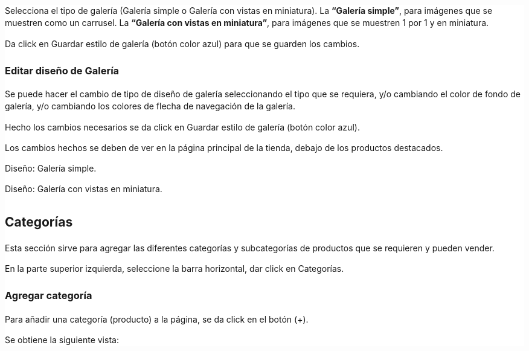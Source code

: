 <img-lazy :src="$withBase('/img/agregar-diseño-3.png')" width="750" height="250" hspace="0" vspace="50"/>

Selecciona el tipo de galería (Galería simple o Galería con vistas en 
miniatura). La **“Galería simple”**, para imágenes que se muestren 
como un carrusel. La **“Galería con vistas en miniatura”**, para 
imágenes que se muestren 1 por 1 y en miniatura.

<img-lazy :src="$withBase('/img/agregar-diseño-4.png')" width="400" height="300" hspace="150" vspace="50"/>

Da click en Guardar estilo de galería (botón color azul) para que se 
guarden los cambios.

<img-lazy :src="$withBase('/img/agregar-diseño-5.png')" width="500" height="200" hspace="150" vspace="50"/>

### Editar diseño de Galería

Se puede hacer el cambio de tipo de diseño de galería seleccionando 
el tipo que se requiera, y/o cambiando el color de fondo de galería, 
y/o cambiando los colores de flecha de navegación de la galería.

Hecho los cambios necesarios se da click en Guardar estilo de galería 
(botón color azul).

<img-lazy :src="$withBase('/img/editar-diseño-1.png')" width="750" height="250" hspace="0" vspace="50"/>

Los cambios hechos se deben de ver en la página principal de la 
tienda, debajo de los productos destacados.

Diseño: Galería simple.

<img-lazy :src="$withBase('/img/editar-diseño-2.png')" width="750" height="300" hspace="0" vspace="50"/>

Diseño: Galería con vistas en miniatura.

<img-lazy :src="$withBase('/img/editar-diseño-3.png')" width="750" height="350" hspace="0" vspace="50"/>

## Categorías

Esta sección sirve para agregar las diferentes categorías y subcategorías 
de productos que se requieren y pueden vender.

En la parte superior izquierda, seleccione la barra horizontal, dar click 
en Categorías.

### Agregar categoría

Para añadir una categoría (producto) a la página, se da click en el 
botón (+).

<img-lazy :src="$withBase('/img/agregar-categoria-1.png')" width="600" height="200" hspace="50" vspace="50"/>

Se obtiene la siguiente vista:

<img-lazy :src="$withBase('/img/agregar-categoria-2.png')" width="400" height="300" hspace="150" vspace="50"/>
